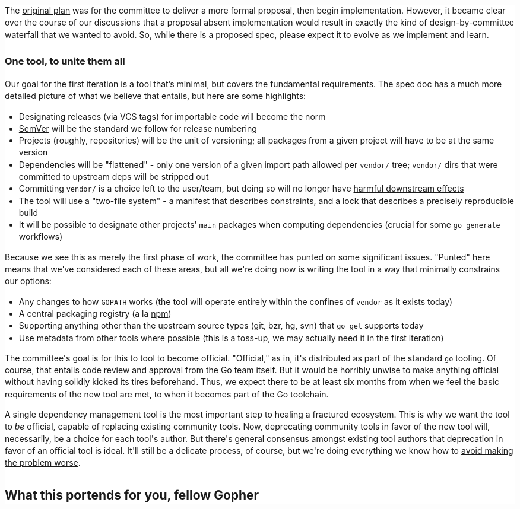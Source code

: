 The [original plan](https://docs.google.com/document/d/18tNd8r5DV0yluCR7tPvkMTsWD_lYcRO7NhpNSDymRr8) was for the committee to deliver a more formal proposal, then begin implementation. However, it became clear over the course of our discussions that a proposal absent implementation would result in exactly the kind of design-by-committee waterfall that we wanted to avoid. So, while there is a proposed spec, please expect it to evolve as we implement and learn.

### One tool, to unite them all

Our goal for the first iteration is a tool that’s minimal, but covers the fundamental requirements. The [spec doc](https://docs.google.com/document/d/1qnmjwfMmvSCDaY4jxPmLAccaaUI5FfySNE90gB0pTKQ/edit#heading=h.4d61hnb1y8gc) has a much more detailed picture of what we believe that entails, but here are some highlights:

* Designating releases (via VCS tags) for importable code will become the norm
* [SemVer](http://semver.org/) will be the standard we follow for release numbering
* Projects (roughly, repositories) will be the unit of versioning; all packages from a given project will have to be at the same version
* Dependencies will be "flattened" - only one version of a given import path allowed per `vendor/` tree; `vendor/` dirs that were committed to upstream deps will be stripped out
* Committing `vendor/` is a choice left to the user/team, but doing so will no longer have [harmful downstream effects](https://groups.google.com/d/msg/golang-nuts/AnMr9NL6dtc/UnyUUKcMCAAJ)
* The tool will use a "two-file system" - a manifest that describes constraints, and a lock that describes a precisely reproducible build
* It will be possible to designate other projects' `main` packages when computing dependencies (crucial for some `go generate` workflows)

Because we see this as merely the first phase of work, the committee has punted on some significant issues. "Punted" here means that we've considered each of these areas, but all we're doing now is writing the tool in a way that minimally constrains our options:

* Any changes to how `GOPATH` works (the tool will operate entirely within the confines of `vendor` as it exists today)
* A central packaging registry (a la [npm](https://www.npmjs.com/))
* Supporting anything other than the upstream source types (git, bzr, hg, svn) that `go get` supports today
* Use metadata from other tools where possible (this is a toss-up, we may actually need it in the first iteration)

The committee's goal is for this to tool to become official. "Official," as in, it's distributed as part of the standard `go` tooling. Of course, that entails code review and approval from the Go team itself. But it would be horribly unwise to make anything official without having solidly kicked its tires beforehand. Thus, we expect there to be at least six months from when we feel the basic requirements of the new tool are met, to when it becomes part of the Go toolchain.

A single dependency management tool is the most important step to healing a fractured ecosystem. This is why we want the tool to _be_ official, capable of replacing existing community tools. Now, deprecating community tools in favor of the new tool will, necessarily, be a choice for each tool's author. But there's general consensus amongst existing tool authors that deprecation in favor of an official tool is ideal. It'll still be a delicate process, of course, but we're doing everything we know how to [avoid making the problem worse](https://xkcd.com/927/).

## What this portends for you, fellow Gopher
